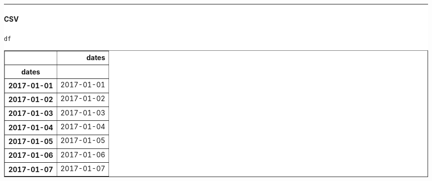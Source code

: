 ----


#### <a id='csvexample'>CSV</a>



```python
df
```




<div>
<table border="1" class="dataframe">
  <thead>
    <tr style="text-align: right;">
      <th></th>
      <th>dates</th>
    </tr>
    <tr>
      <th>dates</th>
      <th></th>
    </tr>
  </thead>
  <tbody>
    <tr>
      <th>2017-01-01</th>
      <td>2017-01-01</td>
    </tr>
    <tr>
      <th>2017-01-02</th>
      <td>2017-01-02</td>
    </tr>
    <tr>
      <th>2017-01-03</th>
      <td>2017-01-03</td>
    </tr>
    <tr>
      <th>2017-01-04</th>
      <td>2017-01-04</td>
    </tr>
    <tr>
      <th>2017-01-05</th>
      <td>2017-01-05</td>
    </tr>
    <tr>
      <th>2017-01-06</th>
      <td>2017-01-06</td>
    </tr>
    <tr>
      <th>2017-01-07</th>
      <td>2017-01-07</td>
    </tr>
  </tbody>
</table>
</div>
